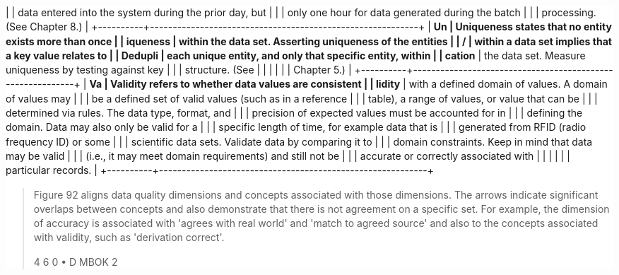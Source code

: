 |          | data entered into the system during the prior day, but    |
|          | only one hour for data generated during the batch         |
|          | processing. (See Chapter 8.)                              |
+----------+-----------------------------------------------------------+
| **Un     | Uniqueness states that no entity exists more than once    |
| iqueness | within the data set. Asserting uniqueness of the entities |
| /        | within a data set implies that a key value relates to     |
| Dedupli  | each unique entity, and only that specific entity, within |
| cation** | the data set. Measure uniqueness by testing against key   |
|          | structure. (See                                           |
|          |                                                           |
|          | Chapter 5.)                                               |
+----------+-----------------------------------------------------------+
| **Va     | Validity refers to whether data values are consistent     |
| lidity** | with a defined domain of values. A domain of values may   |
|          | be a defined set of valid values (such as in a reference  |
|          | table), a range of values, or value that can be           |
|          | determined via rules. The data type, format, and          |
|          | precision of expected values must be accounted for in     |
|          | defining the domain. Data may also only be valid for a    |
|          | specific length of time, for example data that is         |
|          | generated from RFID (radio frequency ID) or some          |
|          | scientific data sets. Validate data by comparing it to    |
|          | domain constraints. Keep in mind that data may be valid   |
|          | (i.e., it may meet domain requirements) and still not be  |
|          | accurate or correctly associated with                     |
|          |                                                           |
|          | particular records.                                       |
+----------+-----------------------------------------------------------+

> Figure 92 aligns data quality dimensions and concepts associated with
> those dimensions. The arrows indicate significant overlaps between
> concepts and also demonstrate that there is not agreement on a
> specific set. For example, the dimension of accuracy is associated
> with 'agrees with real world' and 'match to agreed source' and also to
> the concepts associated with validity, such as 'derivation correct'.
>
> 4 6 0 • D MBOK 2

